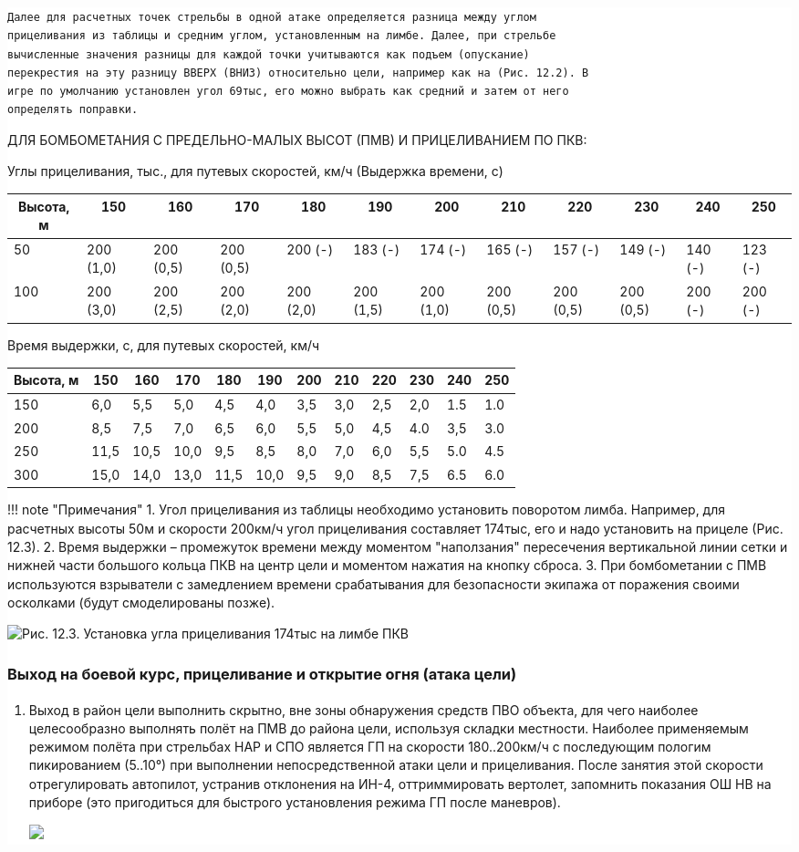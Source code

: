     Далее для расчетных точек стрельбы в одной атаке определяется разница между углом
    прицеливания из таблицы и средним углом, установленным на лимбе. Далее, при стрельбе
    вычисленные значения разницы для каждой точки учитываются как подъем (опускание)
    перекрестия на эту разницу ВВЕРХ (ВНИЗ) относительно цели, например как на (Рис. 12.2). В
    игре по умолчанию установлен угол 69тыс, его можно выбрать как средний и затем от него
    определять поправки.



ДЛЯ БОМБОМЕТАНИЯ С ПРЕДЕЛЬНО-МАЛЫХ ВЫСОТ (ПМВ) И ПРИЦЕЛИВАНИЕМ ПО ПКВ:

Углы прицеливания, тыс., для путевых скоростей, км/ч (Выдержка времени, с)

Высота, м | 150 | 160 | 170 | 180 | 190 | 200 | 210 |220 |230 |240 |250
----------|-----|-----|-----|-----|-----|-----|-----|----|----|----|----
50 | 200 (1,0) | 200 (0,5) | 200 (0,5)| 200 (-) |183 (-) | 174 (-)| 165 (-)| 157 (-)|149 (-)| 140 (-)| 123 (-)
100 | 200 (3,0)| 200 (2,5)| 200 (2,0)| 200 (2,0)| 200 (1,5)| 200 (1,0)| 200 (0,5)| 200 (0,5)| 200 (0,5)| 200 (-)| 200 (-)

Время выдержки, с, для путевых скоростей, км/ч

Высота, м | 150 | 160 | 170 | 180 | 190 | 200 | 210 |220 |230 |240 |250
----------|-----|-----|-----|-----|-----|-----|-----|----|----|----|----
150| 6,0| 5,5| 5,0| 4,5| 4,0| 3,5| 3,0| 2,5| 2,0| 1.5| 1.0
200| 8,5| 7,5| 7,0| 6,5| 6,0| 5,5| 5,0| 4,5| 4.0| 3,5| 3.0
250| 11,5| 10,5| 10,0| 9,5| 8,5| 8,0| 7,0| 6,0| 5,5| 5.0| 4.5
300| 15,0| 14,0| 13,0| 11,5| 10,0| 9,5| 9,0| 8,5| 7,5| 6.5| 6.0

!!! note "Примечания"
    1. Угол прицеливания из таблицы необходимо установить поворотом
    лимба. Например, для расчетных высоты 50м и скорости 200км/ч угол прицеливания составляет
    174тыс, его и надо установить на прицеле (Рис. 12.3).
    2. Время выдержки – промежуток времени между моментом "наползания" пересечения
    вертикальной линии сетки и нижней части большого кольца ПКВ на центр цели и моментом
    нажатия на кнопку сброса.
    3. При бомбометании с ПМВ используются взрыватели с замедлением времени срабатывания
    для безопасности экипажа от поражения своими осколками (будут смоделированы позже).


![Рис. 12.3. Установка угла прицеливания 174тыс на лимбе ПКВ](img/mi-351-1988-transp.png)

### Выход на боевой курс, прицеливание и открытие огня (атака цели)

1. Выход в район цели выполнить скрытно, вне зоны обнаружения средств ПВО
объекта, для чего наиболее целесообразно выполнять полёт на ПМВ до района
цели, используя складки местности. Наиболее применяемым режимом полёта
при стрельбах НАР и СПО является ГП на скорости 180..200км/ч с последующим
пологим пикированием (5..10°) при выполнении непосредственной атаки цели и
прицеливания. После занятия этой скорости отрегулировать автопилот,
устранив отклонения на ИН-4, оттриммировать вертолет, запомнить показания
ОШ НВ на приборе (это пригодиться для
быстрого установления режима ГП после маневров).

    ![](img/mi-352-1992-transp.png)
